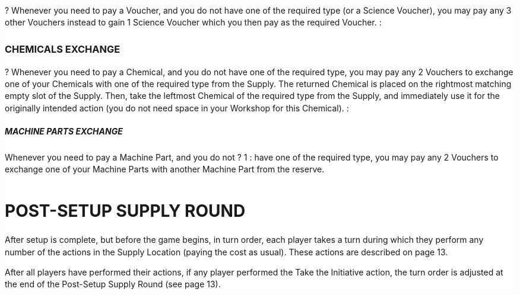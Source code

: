 ?
Whenever you need to pay
a Voucher, and you do not
have one of the required type
(or a Science Voucher), you may pay any 3 other
Vouchers instead to gain 1 Science Voucher which
you then pay as the required Voucher.
:



### CHEMICALS EXCHANGE

?
Whenever you need to pay a
Chemical, and you do not have
one of the required type, you
may pay any 2 Vouchers to exchange one of your
Chemicals with one of the required type from the
Supply. The returned Chemical is placed on the
rightmost matching empty slot of the Supply. Then,
take the leftmost Chemical of the required type
from the Supply, and immediately use it for the
originally intended action (you do not need space in
your Workshop for this Chemical).
:




##### MACHINE PARTS EXCHANGE


Whenever you need to pay a
Machine Part, and you do not
?
1
:
have one of the required type,
you may pay any 2 Vouchers to exchange one of
your Machine Parts with another Machine Part
from the reserve.




# POST-SETUP SUPPLY ROUND

After setup is complete, but before the game begins,
in turn order, each player takes a turn during which
they perform any number of the actions in the Supply
Location (paying the cost as usual). These actions are
described on page 13.



After all players have performed
their actions, if any player
performed the Take the Initiative
action, the turn order is adjusted
at the end of the Post-Setup
Supply Round (see page 13).
